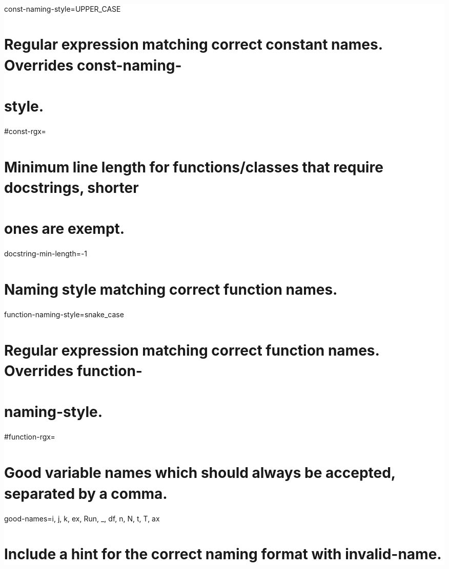 const-naming-style=UPPER_CASE

# Regular expression matching correct constant names. Overrides const-naming-

# style.

#const-rgx=

# Minimum line length for functions/classes that require docstrings, shorter

# ones are exempt.

docstring-min-length=-1

# Naming style matching correct function names.

function-naming-style=snake_case

# Regular expression matching correct function names. Overrides function-

# naming-style.

#function-rgx=

# Good variable names which should always be accepted, separated by a comma.

good-names=i,
j,
k,
ex,
Run,
\_,
df,
n,
N,
t,
T,
ax

# Include a hint for the correct naming format with invalid-name.
